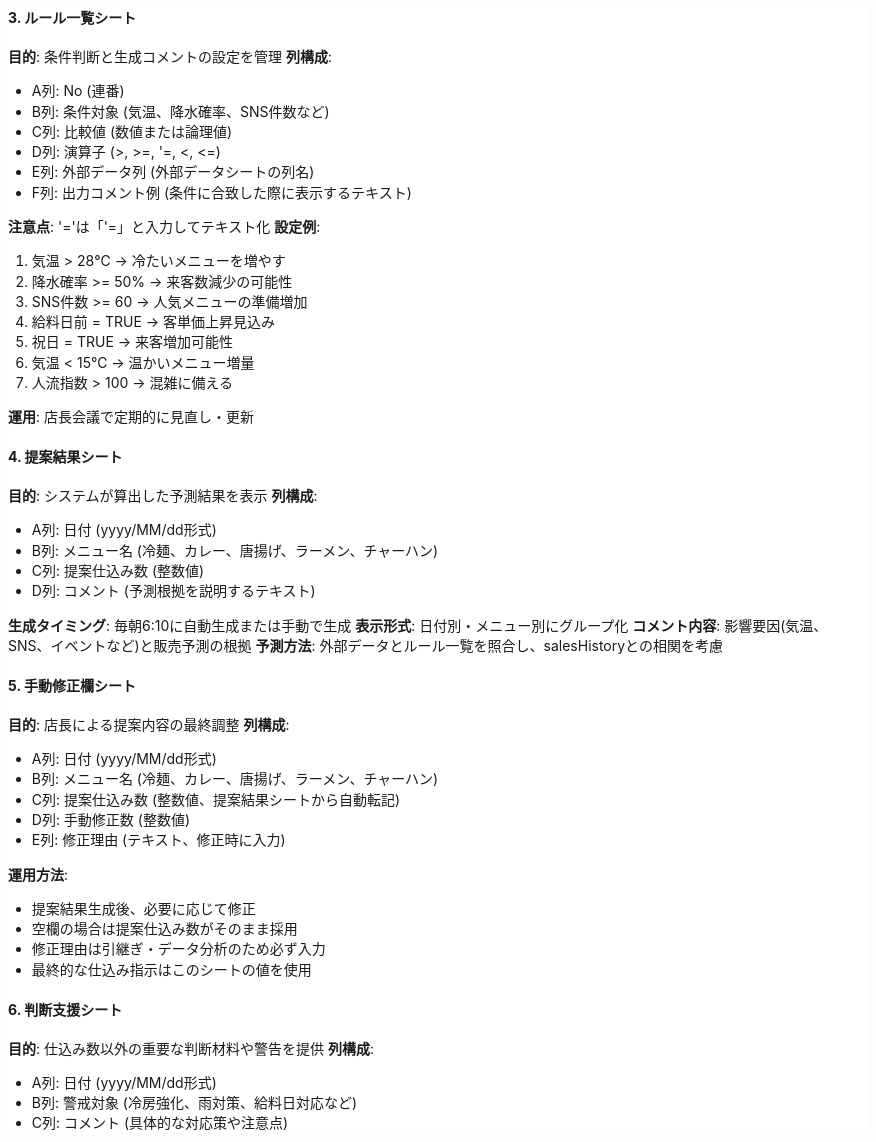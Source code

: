 #### 3. ルール一覧シート
**目的**: 条件判断と生成コメントの設定を管理
**列構成**:
- A列: No (連番)
- B列: 条件対象 (気温、降水確率、SNS件数など)
- C列: 比較値 (数値または論理値)
- D列: 演算子 (>, >=, '=, <, <=)
- E列: 外部データ列 (外部データシートの列名)
- F列: 出力コメント例 (条件に合致した際に表示するテキスト)

**注意点**: '='は「'=」と入力してテキスト化
**設定例**:
1. 気温 > 28℃ → 冷たいメニューを増やす
2. 降水確率 >= 50% → 来客数減少の可能性
3. SNS件数 >= 60 → 人気メニューの準備増加
4. 給料日前 = TRUE → 客単価上昇見込み
5. 祝日 = TRUE → 来客増加可能性
6. 気温 < 15℃ → 温かいメニュー増量
7. 人流指数 > 100 → 混雑に備える

**運用**: 店長会議で定期的に見直し・更新

#### 4. 提案結果シート
**目的**: システムが算出した予測結果を表示
**列構成**:
- A列: 日付 (yyyy/MM/dd形式)
- B列: メニュー名 (冷麺、カレー、唐揚げ、ラーメン、チャーハン)
- C列: 提案仕込み数 (整数値)
- D列: コメント (予測根拠を説明するテキスト)

**生成タイミング**: 毎朝6:10に自動生成または手動で生成
**表示形式**: 日付別・メニュー別にグループ化
**コメント内容**: 影響要因(気温、SNS、イベントなど)と販売予測の根拠
**予測方法**: 外部データとルール一覧を照合し、salesHistoryとの相関を考慮

#### 5. 手動修正欄シート
**目的**: 店長による提案内容の最終調整
**列構成**:
- A列: 日付 (yyyy/MM/dd形式)
- B列: メニュー名 (冷麺、カレー、唐揚げ、ラーメン、チャーハン)
- C列: 提案仕込み数 (整数値、提案結果シートから自動転記)
- D列: 手動修正数 (整数値)
- E列: 修正理由 (テキスト、修正時に入力)

**運用方法**:
- 提案結果生成後、必要に応じて修正
- 空欄の場合は提案仕込み数がそのまま採用
- 修正理由は引継ぎ・データ分析のため必ず入力
- 最終的な仕込み指示はこのシートの値を使用

#### 6. 判断支援シート
**目的**: 仕込み数以外の重要な判断材料や警告を提供
**列構成**:
- A列: 日付 (yyyy/MM/dd形式)
- B列: 警戒対象 (冷房強化、雨対策、給料日対応など)
- C列: コメント (具体的な対応策や注意点)
